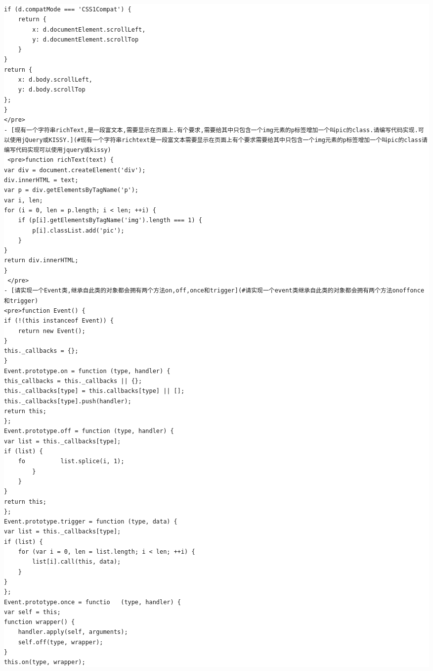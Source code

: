     if (d.compatMode === 'CSS1Compat') {
        return {
            x: d.documentElement.scrollLeft,
            y: d.documentElement.scrollTop
        }
    }
    return {
        x: d.body.scrollLeft,
        y: d.body.scrollTop
    };
    }
    </pre>
    - [现有一个字符串richText,是一段富文本,需要显示在页面上.有个要求,需要给其中只包含一个img元素的p标签增加一个叫pic的class.请编写代码实现.可以使用jQuery或KISSY.](#现有一个字符串richtext是一段富文本需要显示在页面上有个要求需要给其中只包含一个img元素的p标签增加一个叫pic的class请编写代码实现可以使用jquery或kissy)
     <pre>function richText(text) {
    var div = document.createElement('div');
    div.innerHTML = text;
    var p = div.getElementsByTagName('p');
    var i, len;
    for (i = 0, len = p.length; i < len; ++i) {
        if (p[i].getElementsByTagName('img').length === 1) {
            p[i].classList.add('pic');
        }
    }
    return div.innerHTML;
    }
     </pre>
    - [请实现一个Event类,继承自此类的对象都会拥有两个方法on,off,once和trigger](#请实现一个event类继承自此类的对象都会拥有两个方法onoffonce和trigger)
    <pre>function Event() {
    if (!(this instanceof Event)) {
        return new Event();
    }
    this._callbacks = {};
    }
    Event.prototype.on = function (type, handler) {
    this_callbacks = this._callbacks || {};
    this._callbacks[type] = this.callbacks[type] || [];
    this._callbacks[type].push(handler);
    return this;
    };
    Event.prototype.off = function (type, handler) {
    var list = this._callbacks[type];
    if (list) {
        fo          list.splice(i, 1);
            }
        }
    }
    return this;
    };
    Event.prototype.trigger = function (type, data) {
    var list = this._callbacks[type];
    if (list) {
        for (var i = 0, len = list.length; i < len; ++i) {
            list[i].call(this, data);
        }
    }
    };
    Event.prototype.once = functio   (type, handler) {
    var self = this;
    function wrapper() {
        handler.apply(self, arguments);
        self.off(type, wrapper);
    }
    this.on(type, wrapper);